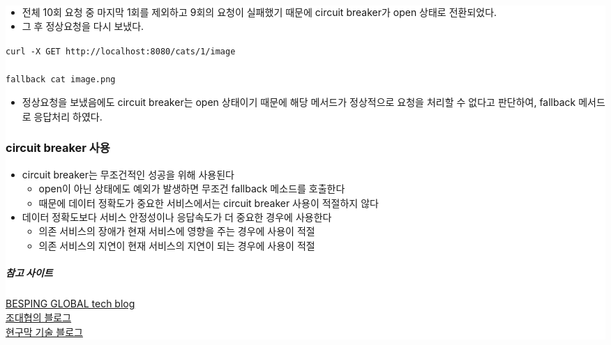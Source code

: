 ```
```

- 전체 10회 요청 중 마지막 1회를 제외하고 9회의 요청이 실패했기 때문에 circuit breaker가 open 상태로 전환되었다.
- 그 후 정상요청을 다시 보냈다.

```
curl -X GET http://localhost:8080/cats/1/image

fallback cat image.png
```

- 정상요청을 보냈음에도 circuit breaker는 open 상태이기 때문에 해당 메서드가 정상적으로 요청을 처리할 수 없다고 판단하여, fallback 메서드로 응답처리 하였다.

### circuit breaker 사용
- circuit breaker는 무조건적인 성공을 위해 사용된다
  - open이 아닌 상태에도 예외가 발생하면 무조건 fallback 메소드를 호출한다
  - 때문에 데이터 정확도가 중요한 서비스에서는 circuit breaker 사용이 적절하지 않다
- 데이터 정확도보다 서비스 안정성이나 응답속도가 더 중요한 경우에 사용한다
  - 의존 서비스의 장애가 현재 서비스에 영향을 주는 경우에 사용이 적절
  - 의존 서비스의 지연이 현재 서비스의 지연이 되는 경우에 사용이 적절

##### 참고 사이트
<a href="https://blog.bespinglobal.com/post/msa-%EC%9E%A5%EC%95%A0-%EC%98%88%EB%B0%A9%EC%9D%84-%EC%9C%84%ED%95%B4-1%EB%B6%80/">BESPING GLOBAL tech blog</a> <br>
<a href="https://bcho.tistory.com/1250">조대협의 블로그</a> <br>
<a href="https://hyeon9mak.github.io/spring-circuit-breaker/">현구막 기술 블로그</a> <br>
 